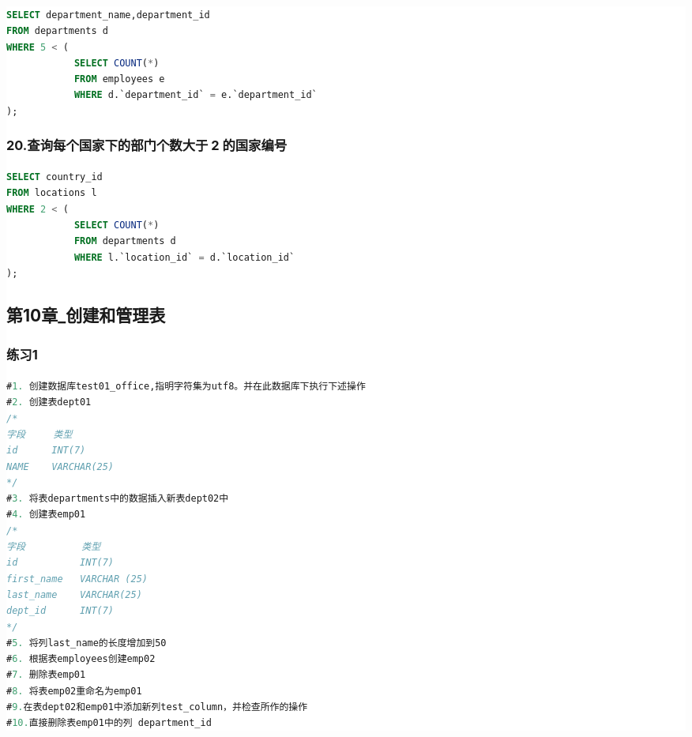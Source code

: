 ```sql
SELECT department_name,department_id
FROM departments d
WHERE 5 < (
			SELECT COUNT(*)
			FROM employees e
			WHERE d.`department_id` = e.`department_id`
);
```

### 20.查询每个国家下的部门个数大于 2 的国家编号

```sql
SELECT country_id
FROM locations l
WHERE 2 < (
			SELECT COUNT(*)
			FROM departments d
			WHERE l.`location_id` = d.`location_id`
);
```





## 第10章_创建和管理表

### 练习1

```sql
#1. 创建数据库test01_office,指明字符集为utf8。并在此数据库下执行下述操作
#2. 创建表dept01
/*
字段 	   类型
id 		INT(7)
NAME 	VARCHAR(25)
*/
#3. 将表departments中的数据插入新表dept02中
#4. 创建表emp01
/*
字段 	   		类型
id 			 INT(7)
first_name   VARCHAR (25)
last_name    VARCHAR(25)
dept_id 	 INT(7)
*/
#5. 将列last_name的长度增加到50
#6. 根据表employees创建emp02
#7. 删除表emp01
#8. 将表emp02重命名为emp01
#9.在表dept02和emp01中添加新列test_column，并检查所作的操作
#10.直接删除表emp01中的列 department_id
```
